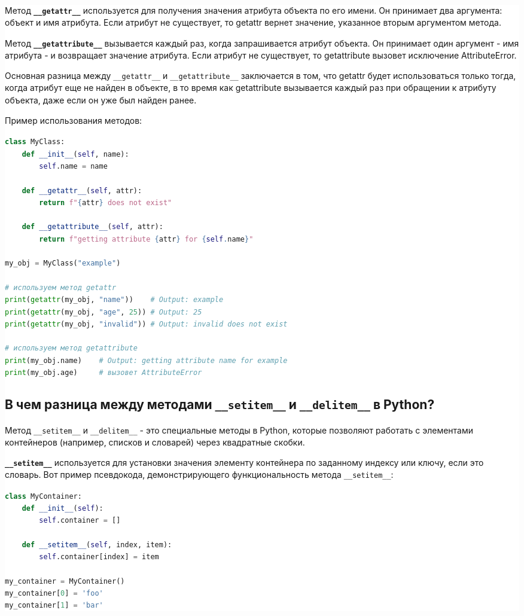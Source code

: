 Метод **`__getattr__`** используется для получения значения атрибута объекта по его имени. Он принимает два аргумента: объект и имя атрибута. Если атрибут не существует, то getattr вернет значение, указанное вторым аргументом метода.

Метод **`__getattribute__`** вызывается каждый раз, когда запрашивается атрибут объекта. Он принимает один аргумент - имя атрибута - и возвращает значение атрибута. Если атрибут не существует, то getattribute вызовет исключение AttributeError.

Основная разница между `__getattr__` и `__getattribute__` заключается в том, что getattr будет использоваться только тогда, когда атрибут еще не найден в объекте, в то время как getattribute вызывается каждый раз при обращении к атрибуту объекта, даже если он уже был найден ранее.

Пример использования методов:

```python
class MyClass:
    def __init__(self, name):
        self.name = name

    def __getattr__(self, attr):
        return f"{attr} does not exist"

    def __getattribute__(self, attr):
        return f"getting attribute {attr} for {self.name}"

my_obj = MyClass("example")

# используем метод getattr
print(getattr(my_obj, "name"))    # Output: example
print(getattr(my_obj, "age", 25)) # Output: 25
print(getattr(my_obj, "invalid")) # Output: invalid does not exist

# используем метод getattribute
print(my_obj.name)    # Output: getting attribute name for example
print(my_obj.age)     # вызовет AttributeError
```

## В чем разница между методами `__setitem__` и `__delitem__` в Python?

Метод `__setitem__` и `__delitem__` - это специальные методы в Python, которые позволяют работать с элементами контейнеров (например, списков и словарей) через квадратные скобки.

**`__setitem__`** используется для установки значения элементу контейнера по заданному индексу или ключу, если это словарь. Вот пример псевдокода, демонстрирующего функциональность метода `__setitem__`:

```python
class MyContainer:
    def __init__(self):
        self.container = []

    def __setitem__(self, index, item):
        self.container[index] = item

my_container = MyContainer()
my_container[0] = 'foo'
my_container[1] = 'bar'
```
